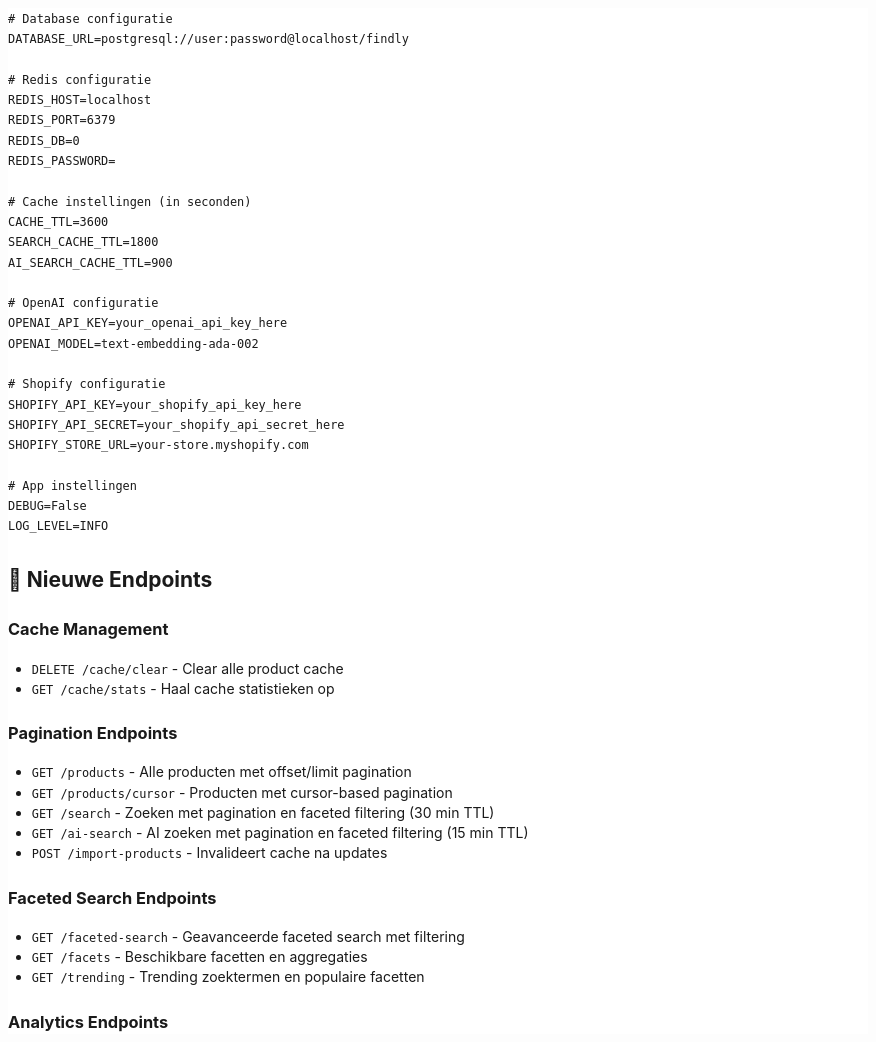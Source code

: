 ```env
# Database configuratie
DATABASE_URL=postgresql://user:password@localhost/findly

# Redis configuratie
REDIS_HOST=localhost
REDIS_PORT=6379
REDIS_DB=0
REDIS_PASSWORD=

# Cache instellingen (in seconden)
CACHE_TTL=3600
SEARCH_CACHE_TTL=1800
AI_SEARCH_CACHE_TTL=900

# OpenAI configuratie
OPENAI_API_KEY=your_openai_api_key_here
OPENAI_MODEL=text-embedding-ada-002

# Shopify configuratie
SHOPIFY_API_KEY=your_shopify_api_key_here
SHOPIFY_API_SECRET=your_shopify_api_secret_here
SHOPIFY_STORE_URL=your-store.myshopify.com

# App instellingen
DEBUG=False
LOG_LEVEL=INFO
```

## 🔧 Nieuwe Endpoints

### Cache Management

- `DELETE /cache/clear` - Clear alle product cache
- `GET /cache/stats` - Haal cache statistieken op

### Pagination Endpoints

- `GET /products` - Alle producten met offset/limit pagination
- `GET /products/cursor` - Producten met cursor-based pagination
- `GET /search` - Zoeken met pagination en faceted filtering (30 min TTL)
- `GET /ai-search` - AI zoeken met pagination en faceted filtering (15 min TTL)
- `POST /import-products` - Invalideert cache na updates

### Faceted Search Endpoints

- `GET /faceted-search` - Geavanceerde faceted search met filtering
- `GET /facets` - Beschikbare facetten en aggregaties
- `GET /trending` - Trending zoektermen en populaire facetten

### Analytics Endpoints
